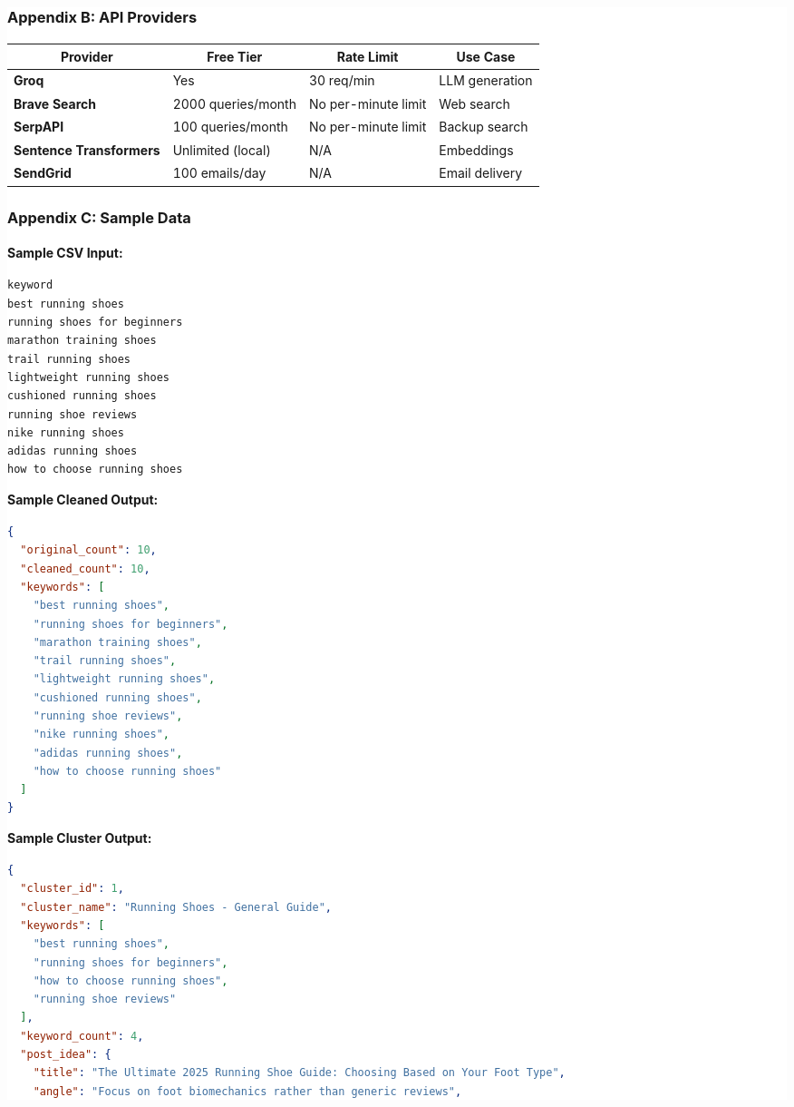 ### Appendix B: API Providers

| Provider | Free Tier | Rate Limit | Use Case |
|----------|-----------|------------|----------|
| **Groq** | Yes | 30 req/min | LLM generation |
| **Brave Search** | 2000 queries/month | No per-minute limit | Web search |
| **SerpAPI** | 100 queries/month | No per-minute limit | Backup search |
| **Sentence Transformers** | Unlimited (local) | N/A | Embeddings |
| **SendGrid** | 100 emails/day | N/A | Email delivery |

### Appendix C: Sample Data

**Sample CSV Input:**
```csv
keyword
best running shoes
running shoes for beginners
marathon training shoes
trail running shoes
lightweight running shoes
cushioned running shoes
running shoe reviews
nike running shoes
adidas running shoes
how to choose running shoes
```

**Sample Cleaned Output:**
```json
{
  "original_count": 10,
  "cleaned_count": 10,
  "keywords": [
    "best running shoes",
    "running shoes for beginners",
    "marathon training shoes",
    "trail running shoes",
    "lightweight running shoes",
    "cushioned running shoes",
    "running shoe reviews",
    "nike running shoes",
    "adidas running shoes",
    "how to choose running shoes"
  ]
}
```

**Sample Cluster Output:**
```json
{
  "cluster_id": 1,
  "cluster_name": "Running Shoes - General Guide",
  "keywords": [
    "best running shoes",
    "running shoes for beginners",
    "how to choose running shoes",
    "running shoe reviews"
  ],
  "keyword_count": 4,
  "post_idea": {
    "title": "The Ultimate 2025 Running Shoe Guide: Choosing Based on Your Foot Type",
    "angle": "Focus on foot biomechanics rather than generic reviews",
```